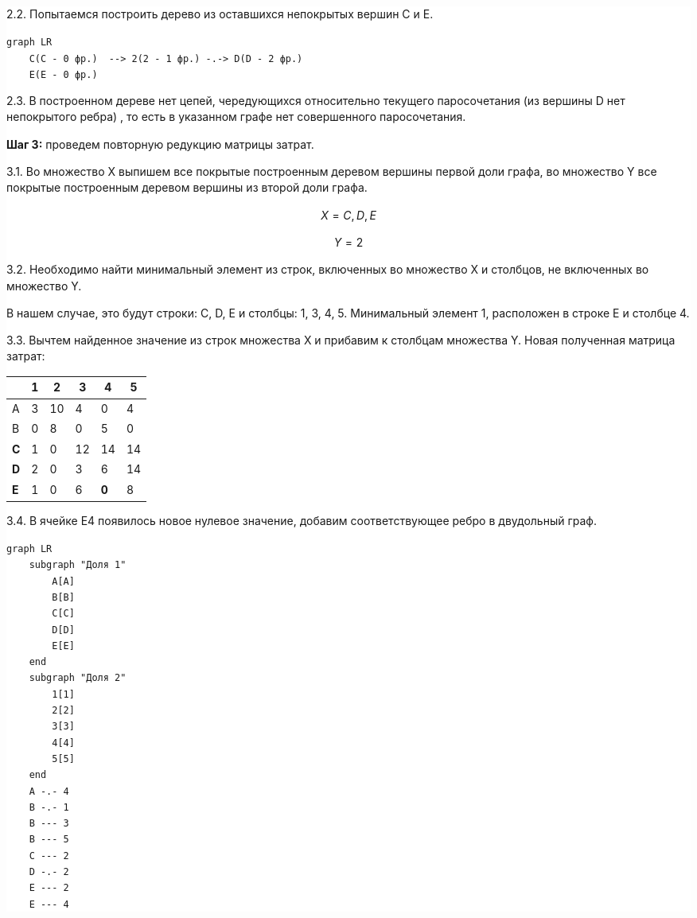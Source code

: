 2.2. Попытаемся построить дерево из оставшихся непокрытых вершин C и E.
```mermaid
graph LR
    С(С - 0 фр.)  --> 2(2 - 1 фр.) -.-> D(D - 2 фр.)
    E(E - 0 фр.)
```
2.3. В построенном дереве нет цепей, чередующихся относительно текущего паросочетания (из вершины D нет непокрытого ребра) , то есть в указанном графе нет совершенного паросочетания.

**Шаг 3:** проведем повторную редукцию матрицы затрат.

3.1. Во множество X выпишем все покрытые построенным деревом вершины первой доли графа, во множество Y все покрытые построенным деревом вершины из второй доли графа.

$$ X = {C, D, E} $$

$$ Y = {2} $$

3.2. Необходимо найти минимальный элемент из строк, включенных во множество X и столбцов, не включенных во множество Y.

В нашем случае, это будут строки: C, D, E и столбцы: 1, 3, 4, 5. Минимальный элемент 1, расположен в строке E и столбце 4.

3.3. Вычтем найденное значение из строк множества X и прибавим к столбцам множества Y. Новая полученная матрица затрат:

|   | 1  | **2**  | 3  | 4  | 5  |
|---|----|----|----|----|----|
| A | 3  | 10 | 4  | 0  | 4  |
| B | 0  | 8  | 0  | 5  | 0  |
| **C** | 1  | 0  | 12 | 14 | 14 |
| **D** | 2  | 0  | 3  | 6  | 14 |
| **E** | 1  | 0  | 6  | **0**  | 8  |

3.4. В ячейке E4 появилось новое нулевое значение, добавим соответствующее ребро в двудольный граф.

```mermaid
graph LR
    subgraph "Доля 1"
        A[A]
        B[B]
        C[C]
        D[D]
        E[E]
    end
    subgraph "Доля 2"
        1[1]
        2[2]
        3[3]
        4[4]
        5[5]
    end
    A -.- 4
    B -.- 1
    B --- 3
    B --- 5
    C --- 2
    D -.- 2
    E --- 2
    E --- 4
```
